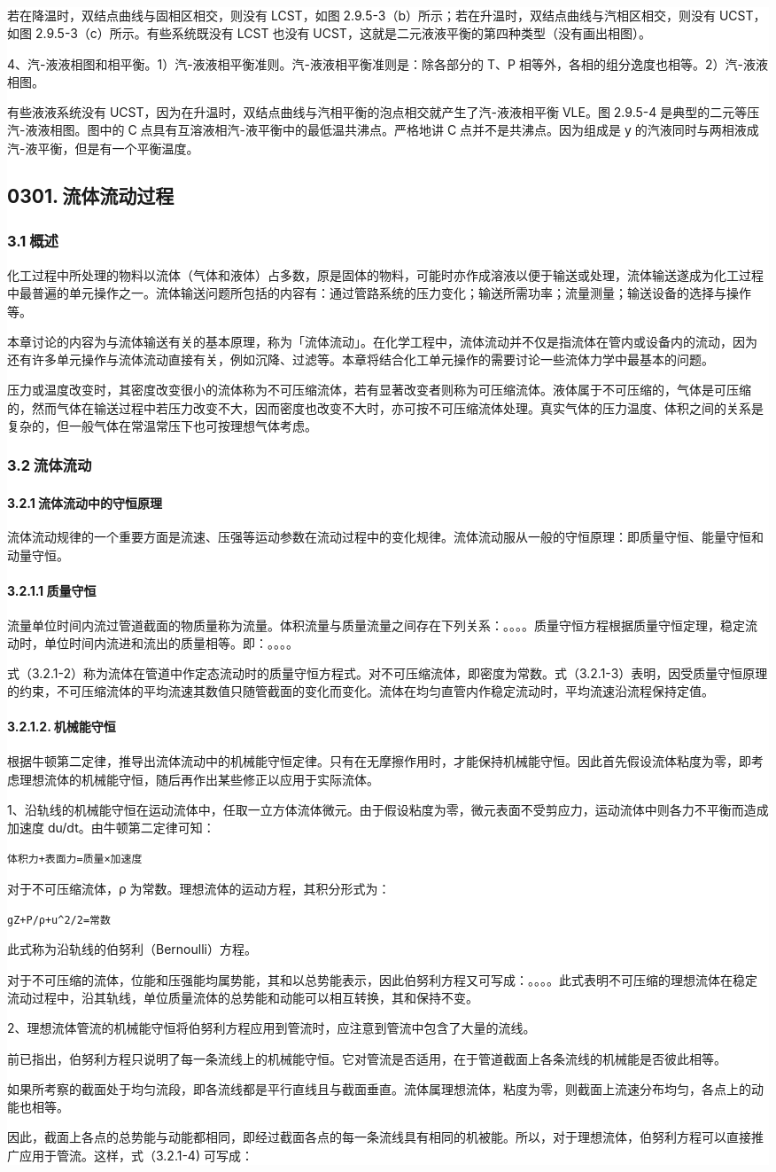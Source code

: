 若在降温时，双结点曲线与固相区相交，则没有 LCST，如图 2.9.5-3（b）所示；若在升温时，双结点曲线与汽相区相交，则没有 UCST，如图 2.9.5-3（c）所示。有些系统既没有 LCST 也没有 UCST，这就是二元液液平衡的第四种类型（没有画出相图）。

4、汽-液液相图和相平衡。1）汽-液液相平衡准则。汽-液液相平衡准则是：除各部分的 T、P 相等外，各相的组分逸度也相等。2）汽-液液相图。

有些液液系统没有 UCST，因为在升温时，双结点曲线与汽相平衡的泡点相交就产生了汽-液液相平衡 VLE。图 2.9.5-4 是典型的二元等压汽-液液相图。图中的 C 点具有互溶液相汽-液平衡中的最低温共沸点。严格地讲 C 点并不是共沸点。因为组成是 y 的汽液同时与两相液成汽-液平衡，但是有一个平衡温度。

## 0301. 流体流动过程

### 3.1 概述

化工过程中所处理的物料以流体（气体和液体）占多数，原是固体的物料，可能时亦作成溶液以便于输送或处理，流体输送遂成为化工过程中最普遍的单元操作之一。流体输送问题所包括的内容有：通过管路系统的压力变化；输送所需功率；流量测量；输送设备的选择与操作等。

本章讨论的内容为与流体输送有关的基本原理，称为「流体流动」。在化学工程中，流体流动并不仅是指流体在管内或设备内的流动，因为还有许多单元操作与流体流动直接有关，例如沉降、过滤等。本章将结合化工单元操作的需要讨论一些流体力学中最基本的问题。

压力或温度改变时，其密度改变很小的流体称为不可压缩流体，若有显著改变者则称为可压缩流体。液体属于不可压缩的，气体是可压缩的，然而气体在输送过程中若压力改变不大，因而密度也改变不大时，亦可按不可压缩流体处理。真实气体的压力温度、体积之间的关系是复杂的，但一般气体在常温常压下也可按理想气体考虑。

### 3.2 流体流动

#### 3.2.1 流体流动中的守恒原理

流体流动规律的一个重要方面是流速、压强等运动参数在流动过程中的变化规律。流体流动服从一般的守恒原理：即质量守恒、能量守恒和动量守恒。

#### 3.2.1.1 质量守恒

流量单位时间内流过管道截面的物质量称为流量。体积流量与质量流量之间存在下列关系：。。。。质量守恒方程根据质量守恒定理，稳定流动时，单位时间内流进和流出的质量相等。即：。。。。

式（3.2.1-2）称为流体在管道中作定态流动时的质量守恒方程式。对不可压缩流体，即密度为常数。式（3.2.1-3）表明，因受质量守恒原理的约束，不可压缩流体的平均流速其数值只随管截面的变化而变化。流体在均匀直管内作稳定流动时，平均流速沿流程保持定值。

#### 3.2.1.2. 机械能守恒

根据牛顿第二定律，推导出流体流动中的机械能守恒定律。只有在无摩擦作用时，才能保持机械能守恒。因此首先假设流体粘度为零，即考虑理想流体的机械能守恒，随后再作出某些修正以应用于实际流体。

1、沿轨线的机械能守恒在运动流体中，任取一立方体流体微元。由于假设粘度为零，微元表面不受剪应力，运动流体中则各力不平衡而造成加速度 du/dt。由牛顿第二定律可知：

	体积力+表面力=质量×加速度

对于不可压缩流体，ρ 为常数。理想流体的运动方程，其积分形式为：

	gZ+P/ρ+u^2/2=常数

此式称为沿轨线的伯努利（Bernoulli）方程。

对于不可压缩的流体，位能和压强能均属势能，其和以总势能表示，因此伯努利方程又可写成：。。。。此式表明不可压缩的理想流体在稳定流动过程中，沿其轨线，单位质量流体的总势能和动能可以相互转换，其和保持不变。

2、理想流体管流的机械能守恒将伯努利方程应用到管流时，应注意到管流中包含了大量的流线。

前已指出，伯努利方程只说明了每一条流线上的机械能守恒。它对管流是否适用，在于管道截面上各条流线的机械能是否彼此相等。

如果所考察的截面处于均匀流段，即各流线都是平行直线且与截面垂直。流体属理想流体，粘度为零，则截面上流速分布均匀，各点上的动能也相等。

因此，截面上各点的总势能与动能都相同，即经过截面各点的每一条流线具有相同的机被能。所以，对于理想流体，伯努利方程可以直接推广应用于管流。这样，式（3.2.1-4) 可写成：
